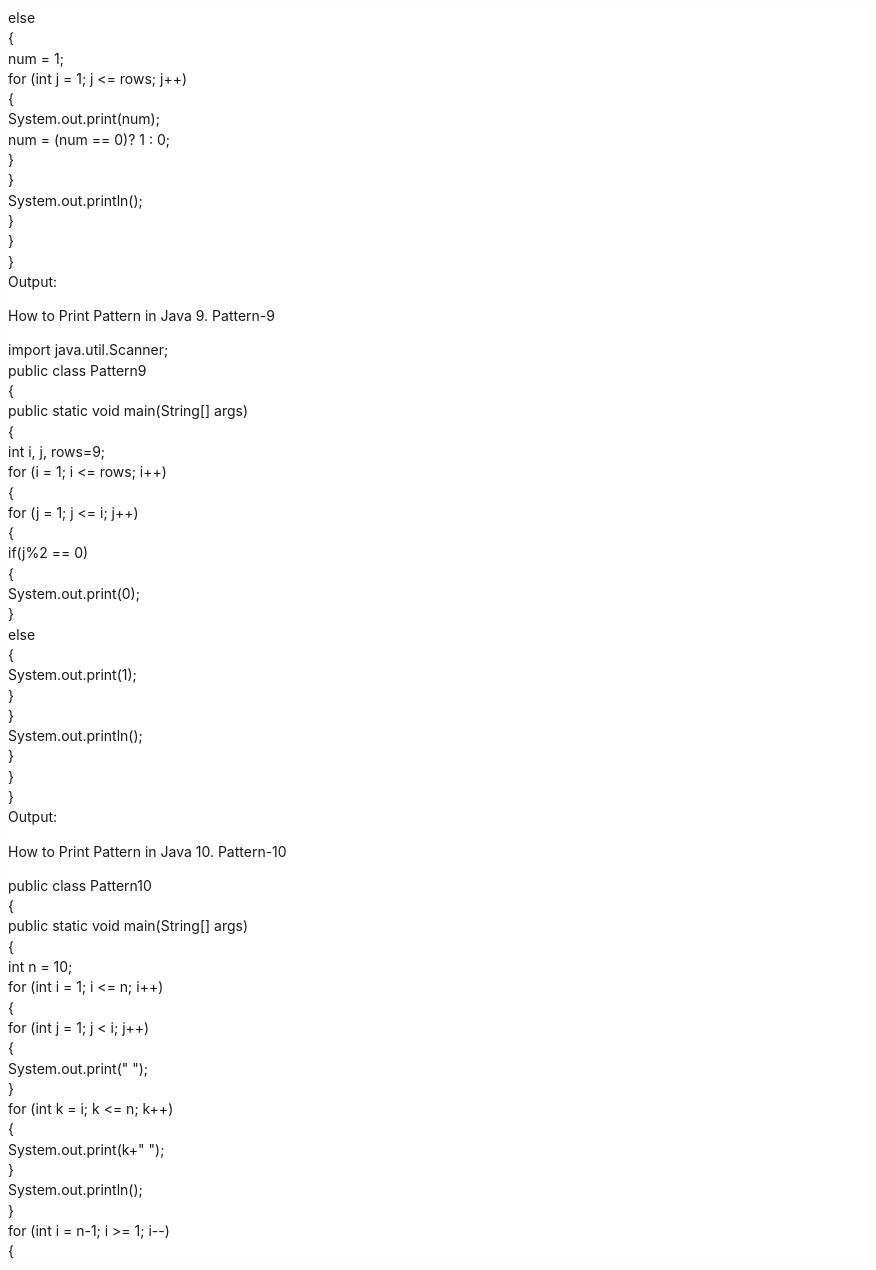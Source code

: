 else  
{  
num = 1;  
for (int j = 1; j <= rows; j++)  
{  
System.out.print(num);  
num = (num == 0)? 1 : 0;  
}  
}  
System.out.println();  
}  
}  
}   
Output:

How to Print Pattern in Java
9. Pattern-9

import java.util.Scanner;  
public class Pattern9  
{              
public static void main(String[] args)   
{  
int i, j, rows=9;         
for (i = 1; i <= rows; i++)   
{  
for (j = 1; j <= i; j++)  
{  
if(j%2 == 0)  
{  
System.out.print(0);  
}  
else  
{  
System.out.print(1);  
}  
}  
System.out.println();  
}  
}  
}  
Output:

How to Print Pattern in Java
10. Pattern-10

public class Pattern10  
{  
public static void main(String[] args)   
{  
int n = 10;    
for (int i = 1; i <= n; i++)   
{  
for (int j = 1; j < i; j++)   
{  
System.out.print(" ");  
}  
for (int k = i; k <= n; k++)   
{   
System.out.print(k+" ");  
}  
System.out.println();  
}  
for (int i = n-1; i >= 1; i--)   
{  
